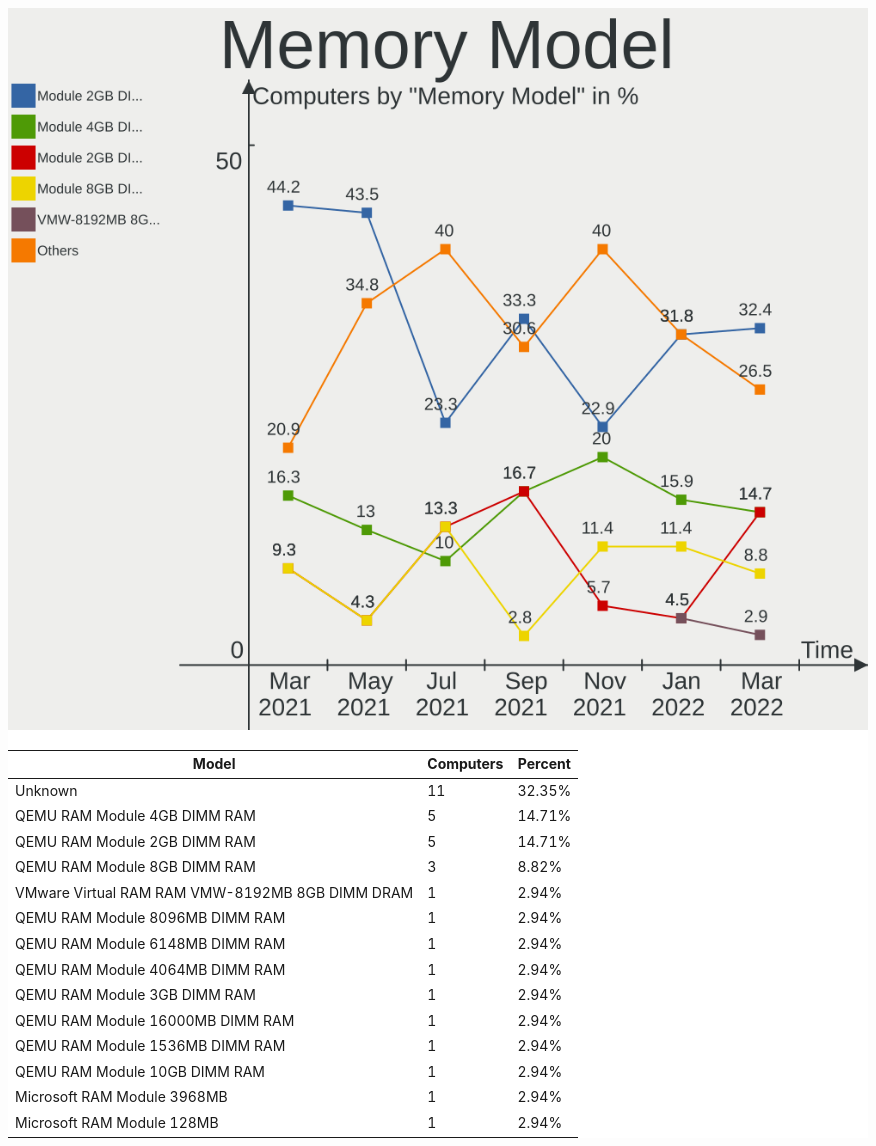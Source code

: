 ![Memory Model](./All/images/line_chart_bsd/memory_model.svg)

| Model                                           | Computers | Percent |
|-------------------------------------------------|-----------|---------|
| Unknown                                         | 11        | 32.35%  |
| QEMU RAM Module 4GB DIMM RAM                    | 5         | 14.71%  |
| QEMU RAM Module 2GB DIMM RAM                    | 5         | 14.71%  |
| QEMU RAM Module 8GB DIMM RAM                    | 3         | 8.82%   |
| VMware Virtual RAM RAM VMW-8192MB 8GB DIMM DRAM | 1         | 2.94%   |
| QEMU RAM Module 8096MB DIMM RAM                 | 1         | 2.94%   |
| QEMU RAM Module 6148MB DIMM RAM                 | 1         | 2.94%   |
| QEMU RAM Module 4064MB DIMM RAM                 | 1         | 2.94%   |
| QEMU RAM Module 3GB DIMM RAM                    | 1         | 2.94%   |
| QEMU RAM Module 16000MB DIMM RAM                | 1         | 2.94%   |
| QEMU RAM Module 1536MB DIMM RAM                 | 1         | 2.94%   |
| QEMU RAM Module 10GB DIMM RAM                   | 1         | 2.94%   |
| Microsoft RAM Module 3968MB                     | 1         | 2.94%   |
| Microsoft RAM Module 128MB                      | 1         | 2.94%   |